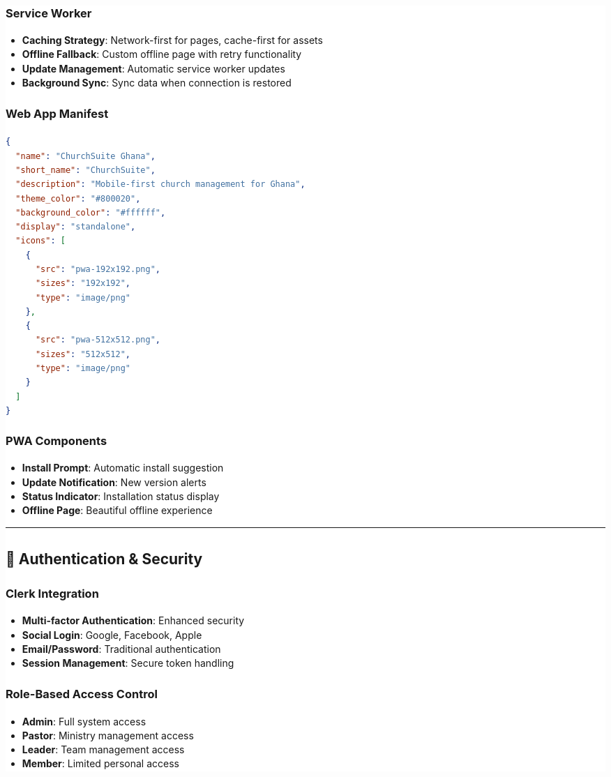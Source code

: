### Service Worker
- **Caching Strategy**: Network-first for pages, cache-first for assets
- **Offline Fallback**: Custom offline page with retry functionality
- **Update Management**: Automatic service worker updates
- **Background Sync**: Sync data when connection is restored

### Web App Manifest
```json
{
  "name": "ChurchSuite Ghana",
  "short_name": "ChurchSuite",
  "description": "Mobile-first church management for Ghana",
  "theme_color": "#800020",
  "background_color": "#ffffff",
  "display": "standalone",
  "icons": [
    {
      "src": "pwa-192x192.png",
      "sizes": "192x192",
      "type": "image/png"
    },
    {
      "src": "pwa-512x512.png",
      "sizes": "512x512",
      "type": "image/png"
    }
  ]
}
```

### PWA Components
- **Install Prompt**: Automatic install suggestion
- **Update Notification**: New version alerts
- **Status Indicator**: Installation status display
- **Offline Page**: Beautiful offline experience

---

## 🔐 Authentication & Security

### Clerk Integration
- **Multi-factor Authentication**: Enhanced security
- **Social Login**: Google, Facebook, Apple
- **Email/Password**: Traditional authentication
- **Session Management**: Secure token handling

### Role-Based Access Control
- **Admin**: Full system access
- **Pastor**: Ministry management access
- **Leader**: Team management access
- **Member**: Limited personal access
